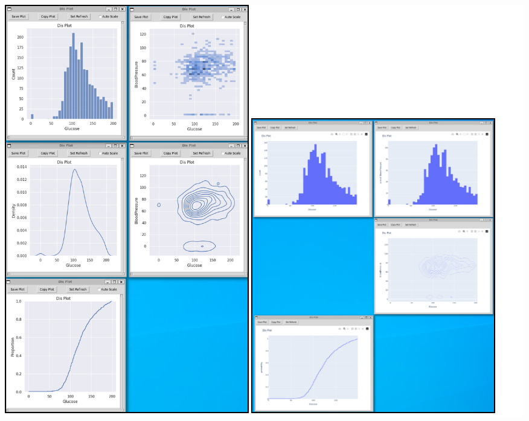 <img src="readmeFiles/DisPlot.png" width="400" height="auto" style="border: 2px solid black;"> <img src="readmeFiles/DisPlot_plotly.png" width="400" height="auto" style="border: 2px solid black;">